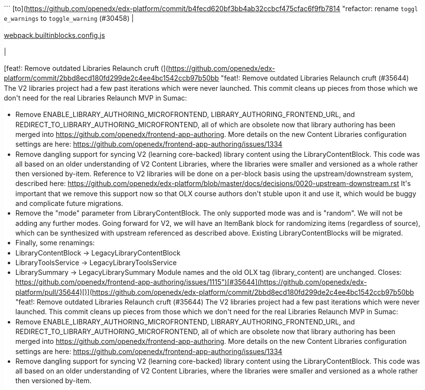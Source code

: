 ``` [to](https://github.com/openedx/edx-platform/commit/b4fecd620bf3bb4ab32ccbcf475cfac6f9fb7814 "refactor: rename `toggle_warnings` to `toggle_warning` (#30458)
 | 

[webpack.builtinblocks.config.js](https://github.com/openedx/edx-platform/blob/master/webpack.builtinblocks.config.js "webpack.builtinblocks.config.js")







 | 

[feat!: Remove outdated Libraries Relaunch cruft (](https://github.com/openedx/edx-platform/commit/2bbd8ecd180fd299de2c4ee4bc1542ccb97b50bb "feat!: Remove outdated Libraries Relaunch cruft (#35644)
The V2 libraries project had a few past iterations which were never
launched. This commit cleans up pieces from those which we don't need
for the real Libraries Relaunch MVP in Sumac:
* Remove ENABLE_LIBRARY_AUTHORING_MICROFRONTEND,
LIBRARY_AUTHORING_FRONTEND_URL, and
REDIRECT_TO_LIBRARY_AUTHORING_MICROFRONTEND, all of which are obsolete
now that library authoring has been merged into
https://github.com/openedx/frontend-app-authoring.
More details on the new Content Libraries configuration settings are
here: https://github.com/openedx/frontend-app-authoring/issues/1334
* Remove dangling support for syncing V2 (learning core-backed) library
content using the LibraryContentBlock. This code was all based on an
older understanding of V2 Content Libraries, where the libraries were
smaller and versioned as a whole rather then versioned by-item.
Reference to V2 libraries will be done on a per-block basis using
the upstream/downstream system, described here:
https://github.com/openedx/edx-platform/blob/master/docs/decisions/0020-upstream-downstream.rst
It's important that we remove this support now so that OLX course
authors don't stuble upon it and use it, which would be buggy and
complicate future migrations.
* Remove the \"mode\" parameter from LibraryContentBlock. The only
supported mode was and is \"random\". We will not be adding any further
modes. Going forward for V2, we will have an ItemBank block for
randomizing items (regardless of source), which can be synthesized
with upstream referenced as described above. Existing
LibraryContentBlocks will be migrated.
* Finally, some renamings:
* LibraryContentBlock -> LegacyLibraryContentBlock
* LibraryToolsService -> LegacyLibraryToolsService
* LibrarySummary -> LegacyLibrarySummary
Module names and the old OLX tag (library_content) are unchanged.
Closes: https://github.com/openedx/frontend-app-authoring/issues/1115")[#35644](https://github.com/openedx/edx-platform/pull/35644)[)](https://github.com/openedx/edx-platform/commit/2bbd8ecd180fd299de2c4ee4bc1542ccb97b50bb "feat!: Remove outdated Libraries Relaunch cruft (#35644)
The V2 libraries project had a few past iterations which were never
launched. This commit cleans up pieces from those which we don't need
for the real Libraries Relaunch MVP in Sumac:
* Remove ENABLE_LIBRARY_AUTHORING_MICROFRONTEND,
LIBRARY_AUTHORING_FRONTEND_URL, and
REDIRECT_TO_LIBRARY_AUTHORING_MICROFRONTEND, all of which are obsolete
now that library authoring has been merged into
https://github.com/openedx/frontend-app-authoring.
More details on the new Content Libraries configuration settings are
here: https://github.com/openedx/frontend-app-authoring/issues/1334
* Remove dangling support for syncing V2 (learning core-backed) library
content using the LibraryContentBlock. This code was all based on an
older understanding of V2 Content Libraries, where the libraries were
smaller and versioned as a whole rather then versioned by-item.
```